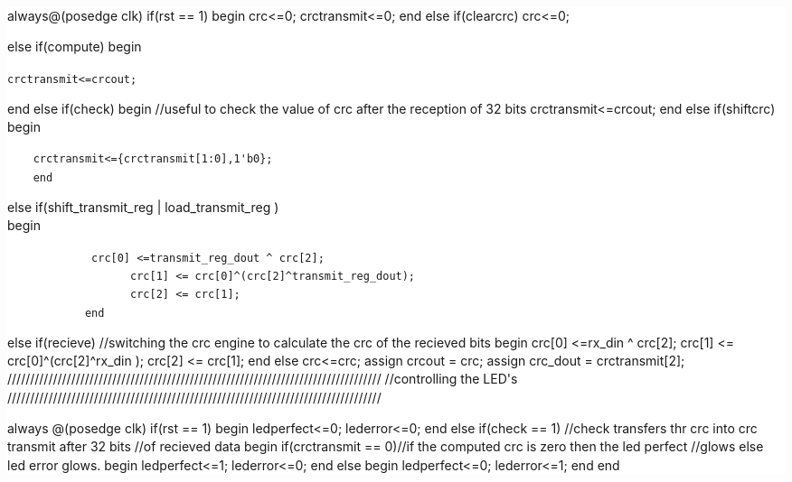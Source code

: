 always@(posedge clk)
if(rst == 1) begin
	crc<=0;
	crctransmit<=0;
end
else if(clearcrc)
crc<=0;

else if(compute)
begin

	crctransmit<=crcout;
end
else if(check)	begin	//useful to check the value of crc after the reception of 32 bits
	crctransmit<=crcout;
		end
else if(shiftcrc)  begin
		
		crctransmit<={crctransmit[1:0],1'b0};
		end
	
	
else if(shift_transmit_reg | load_transmit_reg )   
	begin	
		
			     crc[0] <=transmit_reg_dout ^ crc[2];
                       crc[1] <= crc[0]^(crc[2]^transmit_reg_dout);
                       crc[2] <= crc[1];
				end			  
else if(recieve) //switching the crc engine to calculate the crc of the recieved bits
		begin
			 crc[0] <=rx_din ^ crc[2];
                       crc[1] <= crc[0]^(crc[2]^rx_din );
                       crc[2] <= crc[1];
				end
else
		crc<=crc;
assign crcout = crc;
assign crc_dout = crctransmit[2];	
//////////////////////////////////////////////////////////////////////////////////
//controlling the LED's
//////////////////////////////////////////////////////////////////////////////////

always @(posedge clk)
	if(rst == 1)
		begin
			ledperfect<=0;
			lederror<=0;
		end
		else if(check == 1) //check transfers thr crc into crc transmit after 32 bits 
							//of recieved data
			begin
				if(crctransmit == 0)//if the computed crc is zero then the led perfect
										  //glows else led error glows.
					begin
							ledperfect<=1;
							lederror<=0;
					end
				else
					begin
						ledperfect<=0;
							lederror<=1;
					end
end
